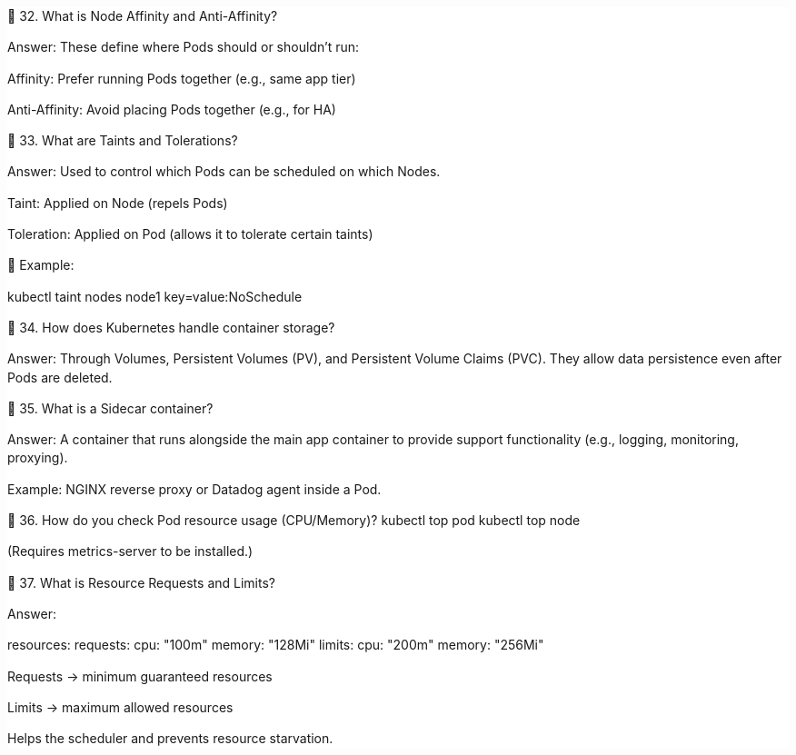 🧱 32. What is Node Affinity and Anti-Affinity?

Answer:
These define where Pods should or shouldn’t run:

Affinity: Prefer running Pods together (e.g., same app tier)

Anti-Affinity: Avoid placing Pods together (e.g., for HA)

🚫 33. What are Taints and Tolerations?

Answer:
Used to control which Pods can be scheduled on which Nodes.

Taint: Applied on Node (repels Pods)

Toleration: Applied on Pod (allows it to tolerate certain taints)

🧠 Example:

kubectl taint nodes node1 key=value:NoSchedule

💾 34. How does Kubernetes handle container storage?

Answer:
Through Volumes, Persistent Volumes (PV), and Persistent Volume Claims (PVC).
They allow data persistence even after Pods are deleted.

🧰 35. What is a Sidecar container?

Answer:
A container that runs alongside the main app container to provide support functionality (e.g., logging, monitoring, proxying).

Example: NGINX reverse proxy or Datadog agent inside a Pod.

🧮 36. How do you check Pod resource usage (CPU/Memory)?
kubectl top pod
kubectl top node


(Requires metrics-server to be installed.)

🧱 37. What is Resource Requests and Limits?

Answer:

resources:
  requests:
    cpu: "100m"
    memory: "128Mi"
  limits:
    cpu: "200m"
    memory: "256Mi"


Requests → minimum guaranteed resources

Limits → maximum allowed resources

Helps the scheduler and prevents resource starvation.
